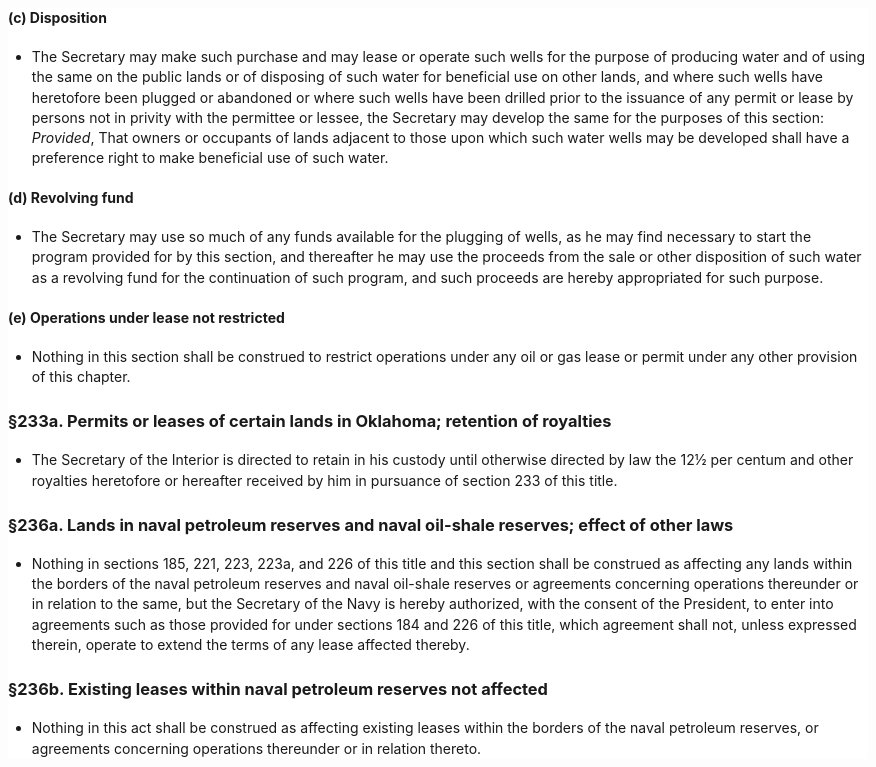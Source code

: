 #### (c) Disposition
* The Secretary may make such purchase and may lease or operate such wells for the purpose of producing water and of using the same on the public lands or of disposing of such water for beneficial use on other lands, and where such wells have heretofore been plugged or abandoned or where such wells have been drilled prior to the issuance of any permit or lease by persons not in privity with the permittee or lessee, the Secretary may develop the same for the purposes of this section: _Provided_, That owners or occupants of lands adjacent to those upon which such water wells may be developed shall have a preference right to make beneficial use of such water.

#### (d) Revolving fund
* The Secretary may use so much of any funds available for the plugging of wells, as he may find necessary to start the program provided for by this section, and thereafter he may use the proceeds from the sale or other disposition of such water as a revolving fund for the continuation of such program, and such proceeds are hereby appropriated for such purpose.

#### (e) Operations under lease not restricted
* Nothing in this section shall be construed to restrict operations under any oil or gas lease or permit under any other provision of this chapter.

### §233a. Permits or leases of certain lands in Oklahoma; retention of royalties
* The Secretary of the Interior is directed to retain in his custody until otherwise directed by law the 12½ per centum and other royalties heretofore or hereafter received by him in pursuance of section 233 of this title.

### §236a. Lands in naval petroleum reserves and naval oil-shale reserves; effect of other laws
* Nothing in sections 185, 221, 223, 223a, and 226 of this title and this section shall be construed as affecting any lands within the borders of the naval petroleum reserves and naval oil-shale reserves or agreements concerning operations thereunder or in relation to the same, but the Secretary of the Navy is hereby authorized, with the consent of the President, to enter into agreements such as those provided for under sections 184 and 226 of this title, which agreement shall not, unless expressed therein, operate to extend the terms of any lease affected thereby.

### §236b. Existing leases within naval petroleum reserves not affected
* Nothing in this act shall be construed as affecting existing leases within the borders of the naval petroleum reserves, or agreements concerning operations thereunder or in relation thereto.